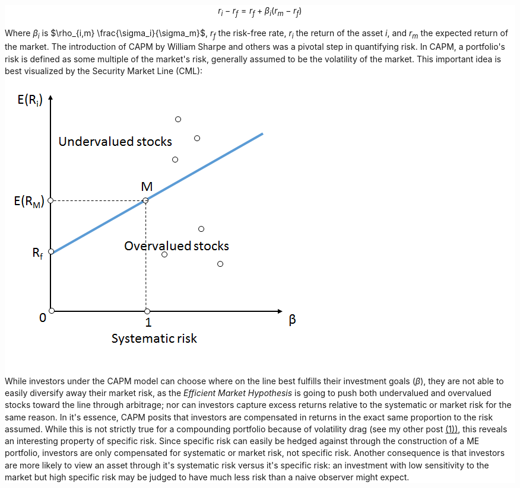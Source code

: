 $$r_i - r_f = r_f + \beta_i (r_m - r_f)$$

Where $\beta_i$ is $\rho_{i,m} \frac{\sigma_i}{\sigma_m}$, $r_f$ the
risk-free rate, $r_i$ the return of the asset $i$, and $r_m$ the
expected return of the market. The introduction of CAPM by William
Sharpe and others was a pivotal step in quantifying risk. In CAPM, a
portfolio\'s risk is defined as some multiple of the market\'s risk,
generally assumed to be the volatility of the market. This important
idea is best visualized by the Security Market Line (CML):

![Capital Market Line](/assets/sml.png)

While investors under the CAPM model can choose where on the line best
fulfills their investment goals ($\beta$), they are not able to easily
diversify away their market risk, as the *Efficient Market Hypothesis*
is going to push both undervalued and overvalued stocks toward the line
through arbitrage; nor can investors capture excess returns relative to
the systematic or market risk for the same reason. In it\'s essence,
CAPM posits that investors are compensated in returns in the exact same
proportion to the risk assumed. While this is not strictly true for a
compounding portfolio because of volatility drag (see my other post
[(1))](https://smabie.github.io/posts/2019/10/04/vol.html), this reveals
an interesting property of specific risk. Since specific risk can easily
be hedged against through the construction of a ME portfolio, investors
are only compensated for systematic or market risk, not specific risk.
Another consequence is that investors are more likely to view an asset
through it\'s systematic risk versus it\'s specific risk: an investment
with low sensitivity to the market but high specific risk may be judged
to have much less risk than a naive observer might expect.

